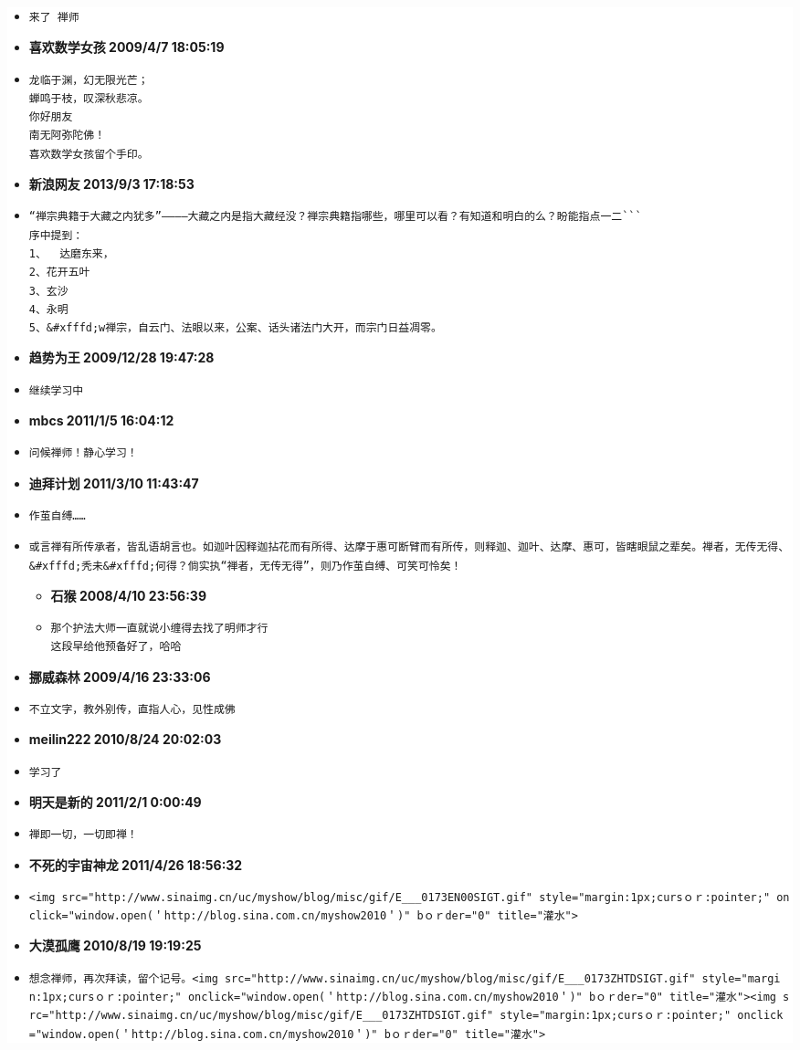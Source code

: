 - ```
  来了 禅师
  ```
- **喜欢数学女孩 2009/4/7 18:05:19**
- ```
  龙临于渊，幻无限光芒；
  蝉鸣于枝，叹深秋悲凉。
  你好朋友
  南无阿弥陀佛！
  喜欢数学女孩留个手印。
  ```
- **新浪网友 2013/9/3 17:18:53**
- ```
  “禅宗典籍于大藏之内犹多”――――大藏之内是指大藏经没？禅宗典籍指哪些，哪里可以看？有知道和明白的么？盼能指点一二```
  序中提到：
  1、  达磨东来，
  2、花开五叶
  3、玄沙
  4、永明
  5、&#xfffd;w禅宗，自云门、法眼以来，公案、话头诸法门大开，而宗门日益凋零。
  ```
- **趋势为王 2009/12/28 19:47:28**
- ```
  继续学习中
  ```
- **mbcs 2011/1/5 16:04:12**
- ```
  问候禅师！静心学习！
  ```
- **迪拜计划 2011/3/10 11:43:47**
- ```
  作茧自缚……
  ```
- ```
  或言禅有所传承者，皆乱语胡言也。如迦叶因释迦拈花而有所得、达摩于惠可断臂而有所传，则释迦、迦叶、达摩、惠可，皆瞎眼鼠之辈矣。禅者，无传无得、&#xfffd;秃未&#xfffd;何得？倘实执“禅者，无传无得”，则乃作茧自缚、可笑可怜矣！
  ```
   - **石猴 2008/4/10 23:56:39**
   - ```
     那个护法大师一直就说小缠得去找了明师才行
     这段早给他预备好了，哈哈
     ```
- **挪威森林 2009/4/16 23:33:06**
- ```
  不立文字，教外别传，直指人心，见性成佛
  ```
- **meilin222 2010/8/24 20:02:03**
- ```
  学习了
  ```
- **明天是新的 2011/2/1 0:00:49**
- ```
  禅即一切，一切即禅！
  ```
- **不死的宇宙神龙 2011/4/26 18:56:32**
- ```
  <img src="http://www.sinaimg.cn/uc/myshow/blog/misc/gif/E___0173EN00SIGT.gif" style="margin:1px;cursｏｒ:pointer;" onclick="window.open(＇http://blog.sina.com.cn/myshow2010＇)" bｏｒder="0" title="灌水">
  ```
- **大漠孤鹰 2010/8/19 19:19:25**
- ```
  想念禅师，再次拜读，留个记号。<img src="http://www.sinaimg.cn/uc/myshow/blog/misc/gif/E___0173ZHTDSIGT.gif" style="margin:1px;cursｏｒ:pointer;" onclick="window.open(＇http://blog.sina.com.cn/myshow2010＇)" bｏｒder="0" title="灌水"><img src="http://www.sinaimg.cn/uc/myshow/blog/misc/gif/E___0173ZHTDSIGT.gif" style="margin:1px;cursｏｒ:pointer;" onclick="window.open(＇http://blog.sina.com.cn/myshow2010＇)" bｏｒder="0" title="灌水">
  ```
